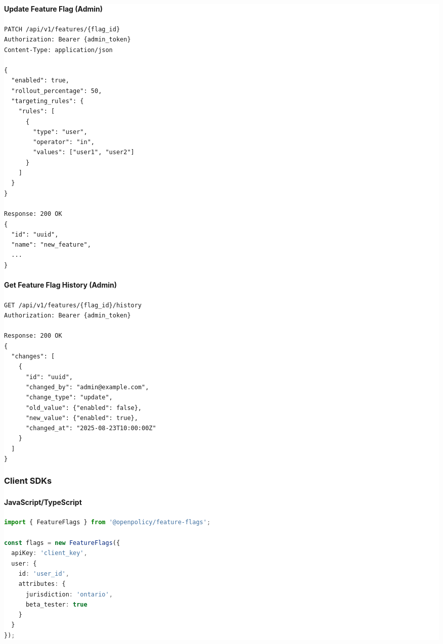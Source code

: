 #### Update Feature Flag (Admin)
```http
PATCH /api/v1/features/{flag_id}
Authorization: Bearer {admin_token}
Content-Type: application/json

{
  "enabled": true,
  "rollout_percentage": 50,
  "targeting_rules": {
    "rules": [
      {
        "type": "user",
        "operator": "in",
        "values": ["user1", "user2"]
      }
    ]
  }
}

Response: 200 OK
{
  "id": "uuid",
  "name": "new_feature",
  ...
}
```

#### Get Feature Flag History (Admin)
```http
GET /api/v1/features/{flag_id}/history
Authorization: Bearer {admin_token}

Response: 200 OK
{
  "changes": [
    {
      "id": "uuid",
      "changed_by": "admin@example.com",
      "change_type": "update",
      "old_value": {"enabled": false},
      "new_value": {"enabled": true},
      "changed_at": "2025-08-23T10:00:00Z"
    }
  ]
}
```

### Client SDKs

#### JavaScript/TypeScript
```typescript
import { FeatureFlags } from '@openpolicy/feature-flags';

const flags = new FeatureFlags({
  apiKey: 'client_key',
  user: {
    id: 'user_id',
    attributes: {
      jurisdiction: 'ontario',
      beta_tester: true
    }
  }
});
```